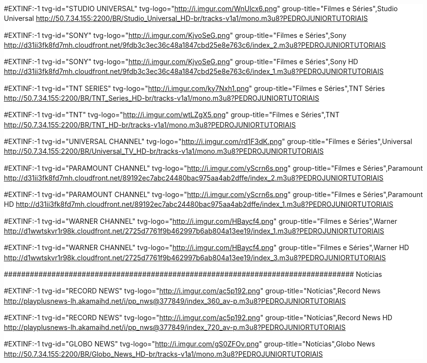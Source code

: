 #EXTINF:-1 tvg-id="STUDIO UNIVERSAL" tvg-logo="http://i.imgur.com/WnUlcx6.png" group-title="Filmes e Séries",Studio Universal
http://50.7.34.155:2200/BR/Studio_Universal_HD-br/tracks-v1a1/mono.m3u8?PEDROJUNIORTUTORIAIS

#EXTINF:-1 tvg-id="SONY" tvg-logo="http://i.imgur.com/KjvoSeG.png" group-title="Filmes e Séries",Sony
http://d31ii3fk8fd7mh.cloudfront.net/9fdb3c3ec36c48a1847cbd25e8e763c6/index_2.m3u8?PEDROJUNIORTUTORIAIS

#EXTINF:-1 tvg-id="SONY" tvg-logo="http://i.imgur.com/KjvoSeG.png" group-title="Filmes e Séries",Sony HD
http://d31ii3fk8fd7mh.cloudfront.net/9fdb3c3ec36c48a1847cbd25e8e763c6/index_1.m3u8?PEDROJUNIORTUTORIAIS

#EXTINF:-1 tvg-id="TNT SERIES" tvg-logo="http://i.imgur.com/ky7Nxh1.png" group-title="Filmes e Séries",TNT Séries
http://50.7.34.155:2200/BR/TNT_Series_HD-br/tracks-v1a1/mono.m3u8?PEDROJUNIORTUTORIAIS

#EXTINF:-1 tvg-id="TNT" tvg-logo="http://i.imgur.com/wtLZgX5.png" group-title="Filmes e Séries",TNT
http://50.7.34.155:2200/BR/TNT_HD-br/tracks-v1a1/mono.m3u8?PEDROJUNIORTUTORIAIS

#EXTINF:-1 tvg-id="UNIVERSAL CHANNEL" tvg-logo="http://i.imgur.com/rd1F3dK.png" group-title="Filmes e Séries",Universal
http://50.7.34.155:2200/BR/Universal_TV_HD-br/tracks-v1a1/mono.m3u8?PEDROJUNIORTUTORIAIS

#EXTINF:-1 tvg-id="PARAMOUNT CHANNEL" tvg-logo="http://i.imgur.com/yScrn6s.png" group-title="Filmes e Séries",Paramount
http://d31ii3fk8fd7mh.cloudfront.net/89192ec7abc24480bac975aa4ab2dffe/index_2.m3u8?PEDROJUNIORTUTORIAIS

#EXTINF:-1 tvg-id="PARAMOUNT CHANNEL" tvg-logo="http://i.imgur.com/yScrn6s.png" group-title="Filmes e Séries",Paramount HD
http://d31ii3fk8fd7mh.cloudfront.net/89192ec7abc24480bac975aa4ab2dffe/index_1.m3u8?PEDROJUNIORTUTORIAIS

#EXTINF:-1 tvg-id="WARNER CHANNEL" tvg-logo="http://i.imgur.com/HBaycf4.png" group-title="Filmes e Séries",Warner
http://d1wwtskvr1r98k.cloudfront.net/2725d7761f9b462997b6ab804a13ee19/index_1.m3u8?PEDROJUNIORTUTORIAIS

#EXTINF:-1 tvg-id="WARNER CHANNEL" tvg-logo="http://i.imgur.com/HBaycf4.png" group-title="Filmes e Séries",Warner HD
http://d1wwtskvr1r98k.cloudfront.net/2725d7761f9b462997b6ab804a13ee19/index_3.m3u8?PEDROJUNIORTUTORIAIS

################################################################################# Notícias

#EXTINF:-1 tvg-id="RECORD NEWS" tvg-logo="http://i.imgur.com/ac5p192.png" group-title="Notícias",Record News
http://playplusnews-lh.akamaihd.net/i/pp_nws@377849/index_360_av-p.m3u8?PEDROJUNIORTUTORIAIS

#EXTINF:-1 tvg-id="RECORD NEWS" tvg-logo="http://i.imgur.com/ac5p192.png" group-title="Notícias",Record News HD
http://playplusnews-lh.akamaihd.net/i/pp_nws@377849/index_720_av-p.m3u8?PEDROJUNIORTUTORIAIS

#EXTINF:-1 tvg-id="GLOBO NEWS" tvg-logo="http://i.imgur.com/gS0ZFOv.png" group-title="Notícias",Globo News
http://50.7.34.155:2200/BR/Globo_News_HD-br/tracks-v1a1/mono.m3u8?PEDROJUNIORTUTORIAIS
